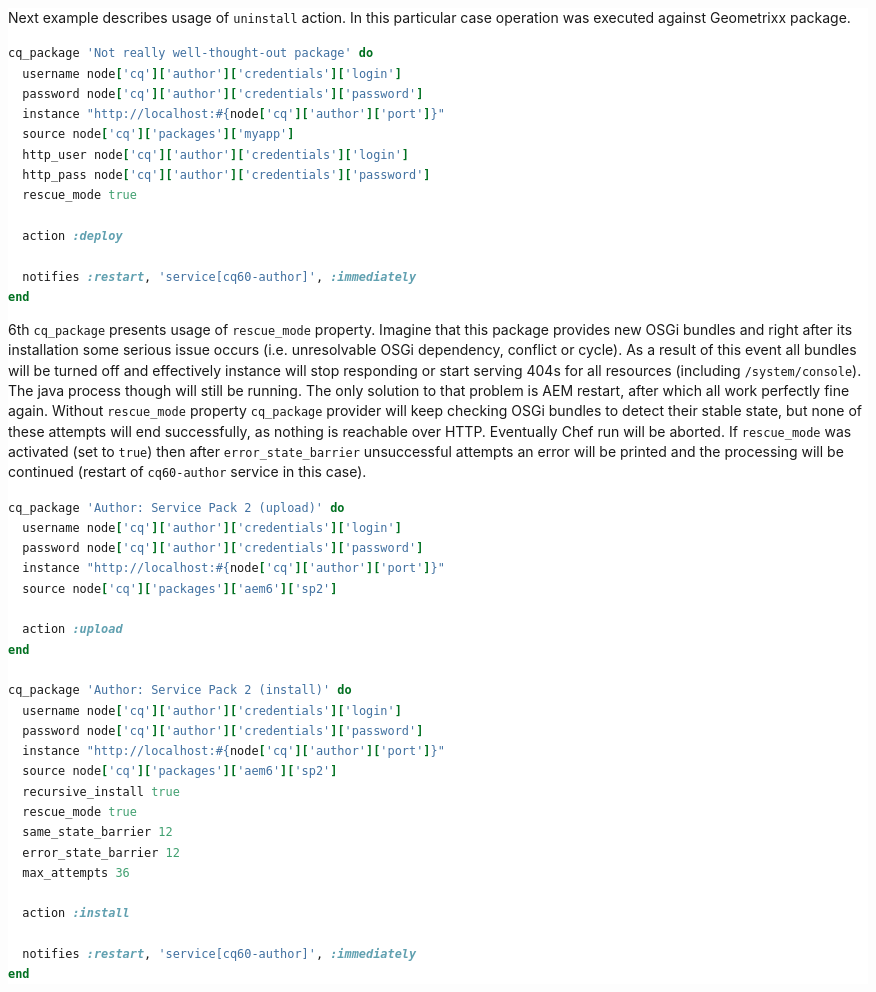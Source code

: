 Next example describes usage of `uninstall` action. In this particular case operation was executed against Geometrixx
package.

```ruby
cq_package 'Not really well-thought-out package' do
  username node['cq']['author']['credentials']['login']
  password node['cq']['author']['credentials']['password']
  instance "http://localhost:#{node['cq']['author']['port']}"
  source node['cq']['packages']['myapp']
  http_user node['cq']['author']['credentials']['login']
  http_pass node['cq']['author']['credentials']['password']
  rescue_mode true

  action :deploy

  notifies :restart, 'service[cq60-author]', :immediately
end
```

6th `cq_package` presents usage of `rescue_mode` property. Imagine that this package provides new OSGi bundles and right
after its installation some serious issue occurs (i.e. unresolvable OSGi dependency, conflict or cycle). As a result of
this event all bundles will be turned off and effectively instance will stop responding or start serving 404s for all
resources (including `/system/console`). The java process though will still be running. The only solution to that
problem is AEM restart, after which all work perfectly fine again. Without `rescue_mode` property `cq_package` provider
will keep checking OSGi bundles to detect their stable state, but none of these attempts will end successfully, as
nothing is reachable over HTTP. Eventually Chef run will be aborted. If `rescue_mode` was activated (set to `true`) then
after `error_state_barrier` unsuccessful attempts an error will be printed and the processing will be continued (restart
of `cq60-author` service in this case).

```ruby
cq_package 'Author: Service Pack 2 (upload)' do
  username node['cq']['author']['credentials']['login']
  password node['cq']['author']['credentials']['password']
  instance "http://localhost:#{node['cq']['author']['port']}"
  source node['cq']['packages']['aem6']['sp2']

  action :upload
end

cq_package 'Author: Service Pack 2 (install)' do
  username node['cq']['author']['credentials']['login']
  password node['cq']['author']['credentials']['password']
  instance "http://localhost:#{node['cq']['author']['port']}"
  source node['cq']['packages']['aem6']['sp2']
  recursive_install true
  rescue_mode true
  same_state_barrier 12
  error_state_barrier 12
  max_attempts 36

  action :install

  notifies :restart, 'service[cq60-author]', :immediately
end
```
